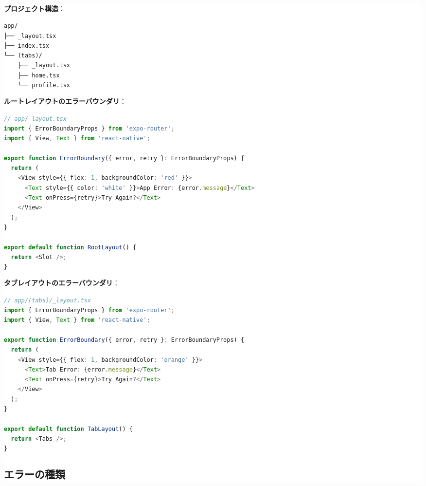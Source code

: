 **プロジェクト構造**：
```
app/
├── _layout.tsx
├── index.tsx
└── (tabs)/
    ├── _layout.tsx
    ├── home.tsx
    └── profile.tsx
```

**ルートレイアウトのエラーバウンダリ**：
```typescript
// app/_layout.tsx
import { ErrorBoundaryProps } from 'expo-router';
import { View, Text } from 'react-native';

export function ErrorBoundary({ error, retry }: ErrorBoundaryProps) {
  return (
    <View style={{ flex: 1, backgroundColor: 'red' }}>
      <Text style={{ color: 'white' }}>App Error: {error.message}</Text>
      <Text onPress={retry}>Try Again?</Text>
    </View>
  );
}

export default function RootLayout() {
  return <Slot />;
}
```

**タブレイアウトのエラーバウンダリ**：
```typescript
// app/(tabs)/_layout.tsx
import { ErrorBoundaryProps } from 'expo-router';
import { View, Text } from 'react-native';

export function ErrorBoundary({ error, retry }: ErrorBoundaryProps) {
  return (
    <View style={{ flex: 1, backgroundColor: 'orange' }}>
      <Text>Tab Error: {error.message}</Text>
      <Text onPress={retry}>Try Again?</Text>
    </View>
  );
}

export default function TabLayout() {
  return <Tabs />;
}
```

## エラーの種類
